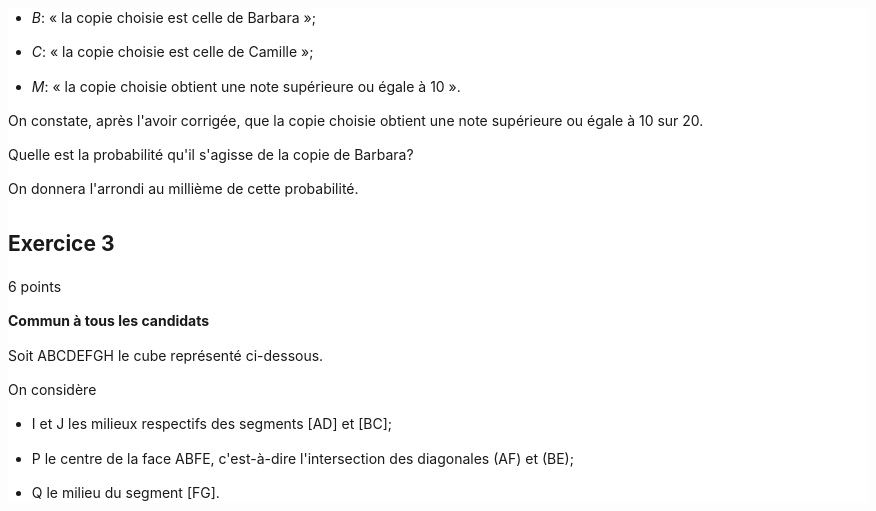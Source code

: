
+ $B$:  «  la copie choisie est celle de Barbara  »;


+ $C$:  «  la copie choisie est celle de Camille  »;


+ $M$:  «  la copie choisie obtient une note supérieure ou égale à 10  ».





On constate, après l'avoir corrigée, que la copie choisie obtient une note supérieure ou égale à 10 sur 20.



Quelle est la probabilité qu'il s'agisse de la copie de Barbara?

On donnera l'arrondi au millième de cette probabilité.




## Exercice 3 
6 points

**Commun à tous les candidats**



Soit ABCDEFGH le cube représenté ci-dessous.

On considère


+  I et J les milieux respectifs des segments [AD] et [BC];


+  P le centre de la face ABFE, c'est-à-dire l'intersection des diagonales (AF) et (BE);


+  Q le milieu du segment [FG].




